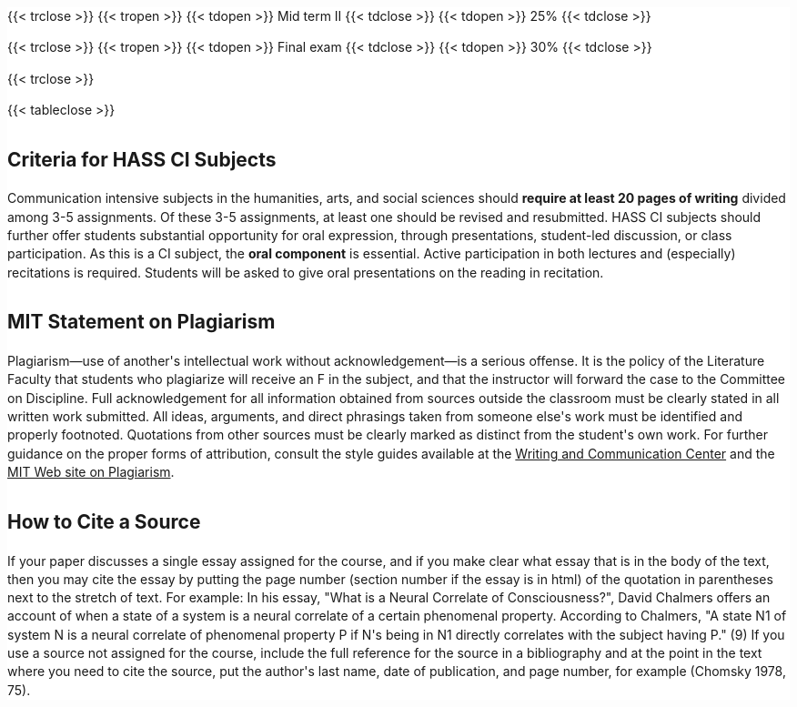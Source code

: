 {{< trclose >}}
{{< tropen >}}
{{< tdopen >}}
Mid term II
{{< tdclose >}}
{{< tdopen >}}
25%
{{< tdclose >}}

{{< trclose >}}
{{< tropen >}}
{{< tdopen >}}
Final exam
{{< tdclose >}}
{{< tdopen >}}
30%
{{< tdclose >}}

{{< trclose >}}

{{< tableclose >}}

Criteria for HASS CI Subjects
-----------------------------

Communication intensive subjects in the humanities, arts, and social sciences should **require at least 20 pages of writing** divided among 3-5 assignments. Of these 3-5 assignments, at least one should be revised and resubmitted. HASS CI subjects should further offer students substantial opportunity for oral expression, through presentations, student-led discussion, or class participation. As this is a CI subject, the **oral component** is essential. Active participation in both lectures and (especially) recitations is required. Students will be asked to give oral presentations on the reading in recitation.

MIT Statement on Plagiarism
---------------------------

Plagiarism—use of another's intellectual work without acknowledgement—is a serious offense. It is the policy of the Literature Faculty that students who plagiarize will receive an F in the subject, and that the instructor will forward the case to the Committee on Discipline. Full acknowledgement for all information obtained from sources outside the classroom must be clearly stated in all written work submitted. All ideas, arguments, and direct phrasings taken from someone else's work must be identified and properly footnoted. Quotations from other sources must be clearly marked as distinct from the student's own work. For further guidance on the proper forms of attribution, consult the style guides available at the [Writing and Communication Center](http://cmsw.mit.edu/writing-and-communication-center/) and the [MIT Web site on Plagiarism](http://cmsw.mit.edu/writing-and-communication-center/avoiding-plagiarism/).

How to Cite a Source
--------------------

If your paper discusses a single essay assigned for the course, and if you make clear what essay that is in the body of the text, then you may cite the essay by putting the page number (section number if the essay is in html) of the quotation in parentheses next to the stretch of text. For example: In his essay, "What is a Neural Correlate of Consciousness?", David Chalmers offers an account of when a state of a system is a neural correlate of a certain phenomenal property. According to Chalmers, "A state N1 of system N is a neural correlate of phenomenal property P if N's being in N1 directly correlates with the subject having P." (9) If you use a source not assigned for the course, include the full reference for the source in a bibliography and at the point in the text where you need to cite the source, put the author's last name, date of publication, and page number, for example (Chomsky 1978, 75).
